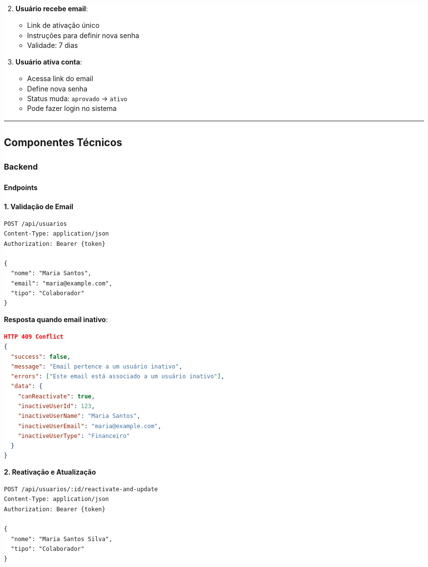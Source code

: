 2. **Usuário recebe email**:

   - Link de ativação único
   - Instruções para definir nova senha
   - Validade: 7 dias

3. **Usuário ativa conta**:
   - Acessa link do email
   - Define nova senha
   - Status muda: `aprovado` → `ativo`
   - Pode fazer login no sistema

---

## Componentes Técnicos

### Backend

#### Endpoints

**1. Validação de Email**

```http
POST /api/usuarios
Content-Type: application/json
Authorization: Bearer {token}

{
  "nome": "Maria Santos",
  "email": "maria@example.com",
  "tipo": "Colaborador"
}
```

**Resposta quando email inativo**:

```json
HTTP 409 Conflict
{
  "success": false,
  "message": "Email pertence a um usuário inativo",
  "errors": ["Este email está associado a um usuário inativo"],
  "data": {
    "canReactivate": true,
    "inactiveUserId": 123,
    "inactiveUserName": "Maria Santos",
    "inactiveUserEmail": "maria@example.com",
    "inactiveUserType": "Financeiro"
  }
}
```

**2. Reativação e Atualização**

```http
POST /api/usuarios/:id/reactivate-and-update
Content-Type: application/json
Authorization: Bearer {token}

{
  "nome": "Maria Santos Silva",
  "tipo": "Colaborador"
}
```
